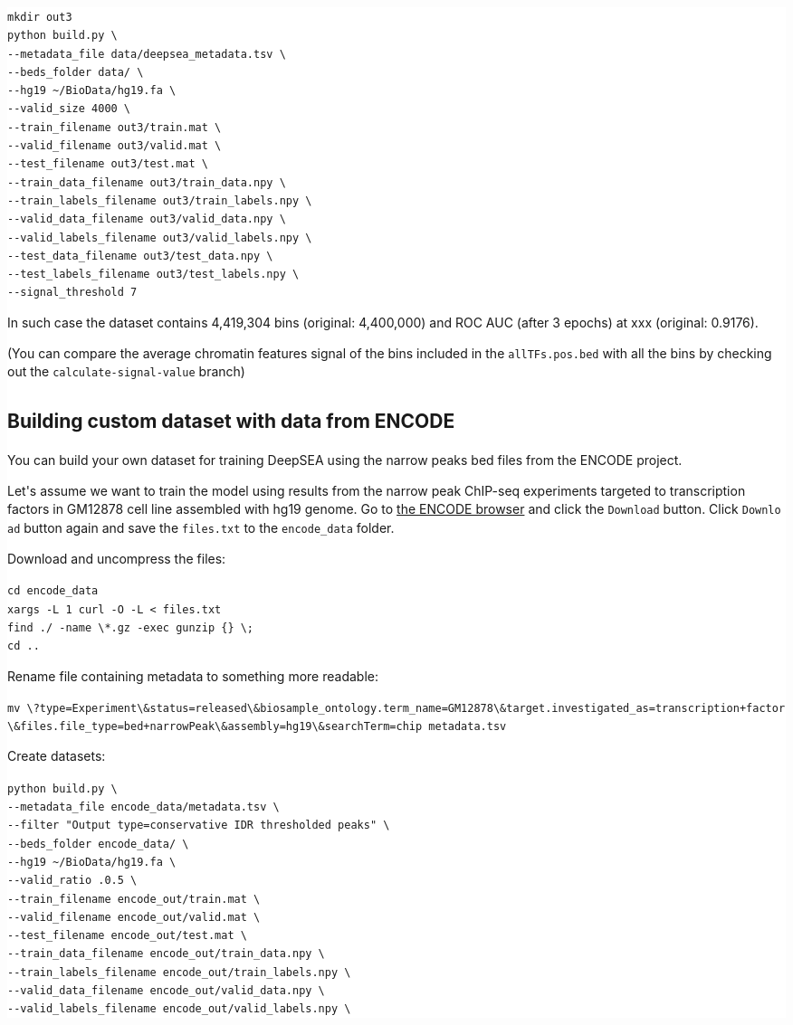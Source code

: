 ```
mkdir out3
python build.py \
--metadata_file data/deepsea_metadata.tsv \
--beds_folder data/ \
--hg19 ~/BioData/hg19.fa \
--valid_size 4000 \
--train_filename out3/train.mat \
--valid_filename out3/valid.mat \
--test_filename out3/test.mat \
--train_data_filename out3/train_data.npy \
--train_labels_filename out3/train_labels.npy \
--valid_data_filename out3/valid_data.npy \
--valid_labels_filename out3/valid_labels.npy \
--test_data_filename out3/test_data.npy \
--test_labels_filename out3/test_labels.npy \
--signal_threshold 7
```

In such case the dataset contains 4,419,304 bins (original: 4,400,000) and ROC AUC (after 3 epochs) at xxx (original: 0.9176).

(You can compare the average chromatin features signal of the bins included in the `allTFs.pos.bed` with all the bins by checking out the `calculate-signal-value` branch)

## Building custom dataset with data from ENCODE

You can build your own dataset for training DeepSEA using the narrow peaks bed files from the ENCODE project.

Let's assume we want to train the model using results from the narrow peak ChIP-seq experiments targeted to transcription factors in GM12878 cell line assembled with hg19 genome. Go to [the ENCODE browser](https://www.encodeproject.org/search/?type=Experiment&status=released&searchTerm=chip&biosample_ontology.term_name=GM12878&target.investigated_as=transcription+factor&files.file_type=bed+narrowPeak&assembly=hg19) and click the `Download` button. Click `Download` button again and save the `files.txt` to the `encode_data` folder.

Download and uncompress the files:

```
cd encode_data
xargs -L 1 curl -O -L < files.txt
find ./ -name \*.gz -exec gunzip {} \;
cd ..
```

Rename file containing metadata to something more readable:

```
mv \?type=Experiment\&status=released\&biosample_ontology.term_name=GM12878\&target.investigated_as=transcription+factor\&files.file_type=bed+narrowPeak\&assembly=hg19\&searchTerm=chip metadata.tsv
```

Create datasets:
```
python build.py \
--metadata_file encode_data/metadata.tsv \
--filter "Output type=conservative IDR thresholded peaks" \
--beds_folder encode_data/ \
--hg19 ~/BioData/hg19.fa \
--valid_ratio .0.5 \
--train_filename encode_out/train.mat \
--valid_filename encode_out/valid.mat \
--test_filename encode_out/test.mat \
--train_data_filename encode_out/train_data.npy \
--train_labels_filename encode_out/train_labels.npy \
--valid_data_filename encode_out/valid_data.npy \
--valid_labels_filename encode_out/valid_labels.npy \
```